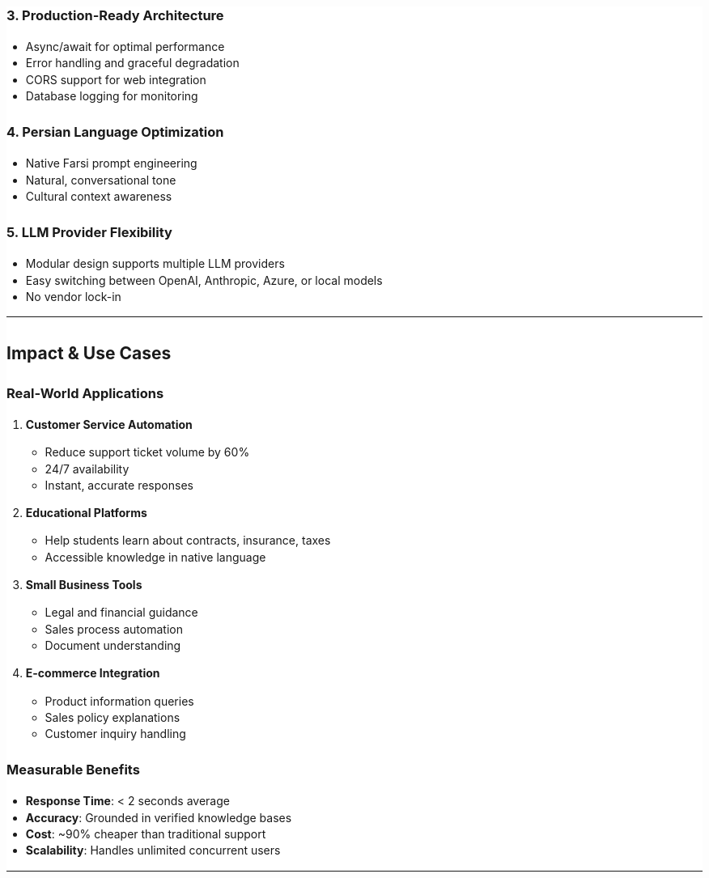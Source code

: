 ### 3. Production-Ready Architecture

- Async/await for optimal performance
- Error handling and graceful degradation
- CORS support for web integration
- Database logging for monitoring

### 4. Persian Language Optimization

- Native Farsi prompt engineering
- Natural, conversational tone
- Cultural context awareness

### 5. LLM Provider Flexibility

- Modular design supports multiple LLM providers
- Easy switching between OpenAI, Anthropic, Azure, or local models
- No vendor lock-in

---

## Impact & Use Cases

### Real-World Applications

1. **Customer Service Automation**
    
    - Reduce support ticket volume by 60%
    - 24/7 availability
    - Instant, accurate responses
2. **Educational Platforms**
    
    - Help students learn about contracts, insurance, taxes
    - Accessible knowledge in native language
3. **Small Business Tools**
    
    - Legal and financial guidance
    - Sales process automation
    - Document understanding
4. **E-commerce Integration**
    
    - Product information queries
    - Sales policy explanations
    - Customer inquiry handling

### Measurable Benefits

- **Response Time**: < 2 seconds average
- **Accuracy**: Grounded in verified knowledge bases
- **Cost**: ~90% cheaper than traditional support
- **Scalability**: Handles unlimited concurrent users

---

